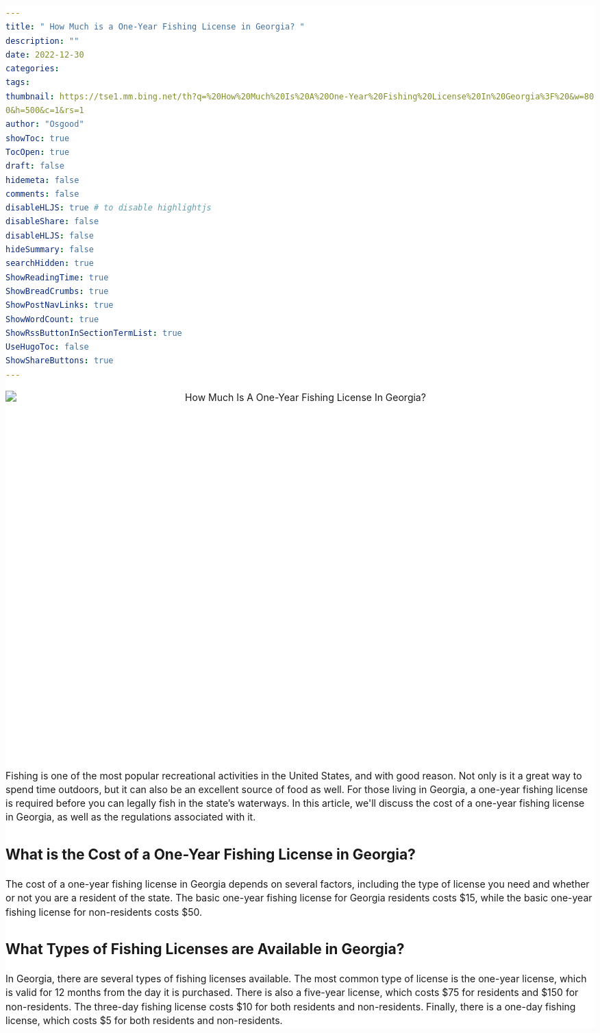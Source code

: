 ```yaml
---
title: " How Much is a One-Year Fishing License in Georgia? "
description: ""
date: 2022-12-30
categories: 
tags: 
thumbnail: https://tse1.mm.bing.net/th?q=%20How%20Much%20Is%20A%20One-Year%20Fishing%20License%20In%20Georgia%3F%20&w=800&h=500&c=1&rs=1
author: "Osgood"
showToc: true
TocOpen: true
draft: false
hidemeta: false
comments: false
disableHLJS: true # to disable highlightjs
disableShare: false
disableHLJS: false
hideSummary: false
searchHidden: true
ShowReadingTime: true
ShowBreadCrumbs: true
ShowPostNavLinks: true
ShowWordCount: true
ShowRssButtonInSectionTermList: true
UseHugoToc: false
ShowShareButtons: true
---
```


<center>
	<img src="https://tse1.mm.bing.net/th?q=%20How%20Much%20Is%20A%20One-Year%20Fishing%20License%20In%20Georgia%3F%20&w=800&h=500&c=1&rs=1" alt=" How Much Is A One-Year Fishing License In Georgia? " width="800" height="500" style="display: block; width: 100%; height: auto">
</center>

Fishing is one of the most popular recreational activities in the United States, and with good reason. Not only is it a great way to spend time outdoors, but it can also be an excellent source of food as well. For those living in Georgia, a one-year fishing license is required before you can legally fish in the state’s waterways. In this article, we'll discuss the cost of a one-year fishing license in Georgia, as well as the regulations associated with it.

<h2> What is the Cost of a One-Year Fishing License in Georgia? </h2>

The cost of a one-year fishing license in Georgia depends on several factors, including the type of license you need and whether or not you are a resident of the state. The basic one-year fishing license for Georgia residents costs $15, while the basic one-year fishing license for non-residents costs $50. 

<h2> What Types of Fishing Licenses are Available in Georgia? </h2>

In Georgia, there are several types of fishing licenses available. The most common type of license is the one-year license, which is valid for 12 months from the day it is purchased. There is also a five-year license, which costs $75 for residents and $150 for non-residents. The three-day fishing license costs $10 for both residents and non-residents. Finally, there is a one-day fishing license, which costs $5 for both residents and non-residents. 
